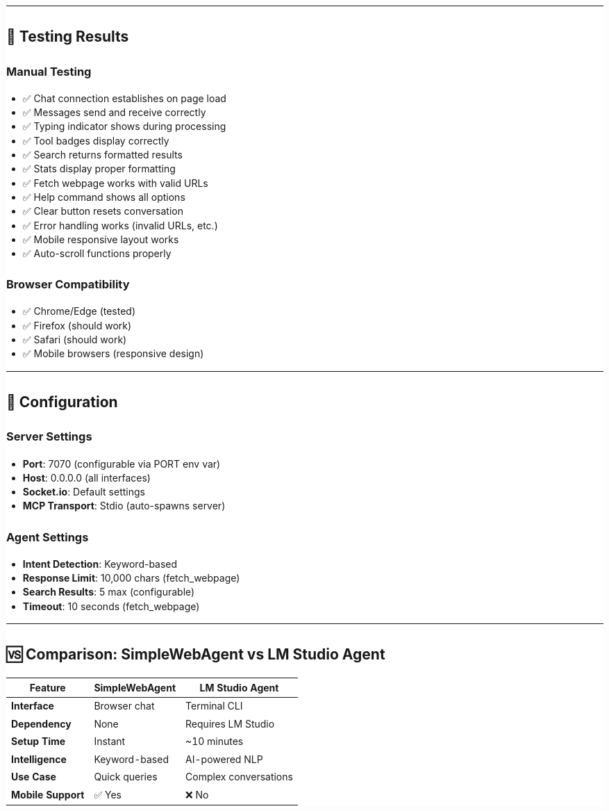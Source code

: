 ```text
```

---

## 🧪 Testing Results

### Manual Testing

- ✅ Chat connection establishes on page load
- ✅ Messages send and receive correctly
- ✅ Typing indicator shows during processing
- ✅ Tool badges display correctly
- ✅ Search returns formatted results
- ✅ Stats display proper formatting
- ✅ Fetch webpage works with valid URLs
- ✅ Help command shows all options
- ✅ Clear button resets conversation
- ✅ Error handling works (invalid URLs, etc.)
- ✅ Mobile responsive layout works
- ✅ Auto-scroll functions properly

### Browser Compatibility

- ✅ Chrome/Edge (tested)
- ✅ Firefox (should work)
- ✅ Safari (should work)
- ✅ Mobile browsers (responsive design)

---

## 📝 Configuration

### Server Settings

- **Port**: 7070 (configurable via PORT env var)
- **Host**: 0.0.0.0 (all interfaces)
- **Socket.io**: Default settings
- **MCP Transport**: Stdio (auto-spawns server)

### Agent Settings

- **Intent Detection**: Keyword-based
- **Response Limit**: 10,000 chars (fetch_webpage)
- **Search Results**: 5 max (configurable)
- **Timeout**: 10 seconds (fetch_webpage)

---

## 🆚 Comparison: SimpleWebAgent vs LM Studio Agent

| Feature | SimpleWebAgent | LM Studio Agent |
|---------|----------------|-----------------|
| **Interface** | Browser chat | Terminal CLI |
| **Dependency** | None | Requires LM Studio |
| **Setup Time** | Instant | ~10 minutes |
| **Intelligence** | Keyword-based | AI-powered NLP |
| **Use Case** | Quick queries | Complex conversations |
| **Mobile Support** | ✅ Yes | ❌ No |